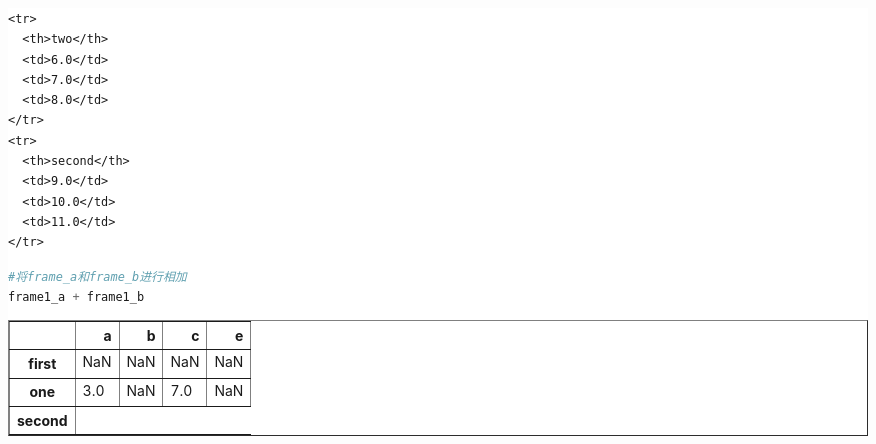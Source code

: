     <tr>
      <th>two</th>
      <td>6.0</td>
      <td>7.0</td>
      <td>8.0</td>
    </tr>
    <tr>
      <th>second</th>
      <td>9.0</td>
      <td>10.0</td>
      <td>11.0</td>
    </tr>
  </tbody>
</table>
</div>




```python
#将frame_a和frame_b进行相加
frame1_a + frame1_b
```




<div>
<style scoped>
    .dataframe tbody tr th:only-of-type {
        vertical-align: middle;
    }

    .dataframe tbody tr th {
        vertical-align: top;
    }

    .dataframe thead th {
        text-align: right;
    }
</style>
<table border="1" class="dataframe">
  <thead>
    <tr style="text-align: right;">
      <th></th>
      <th>a</th>
      <th>b</th>
      <th>c</th>
      <th>e</th>
    </tr>
  </thead>
  <tbody>
    <tr>
      <th>first</th>
      <td>NaN</td>
      <td>NaN</td>
      <td>NaN</td>
      <td>NaN</td>
    </tr>
    <tr>
      <th>one</th>
      <td>3.0</td>
      <td>NaN</td>
      <td>7.0</td>
      <td>NaN</td>
    </tr>
    <tr>
      <th>second</th>